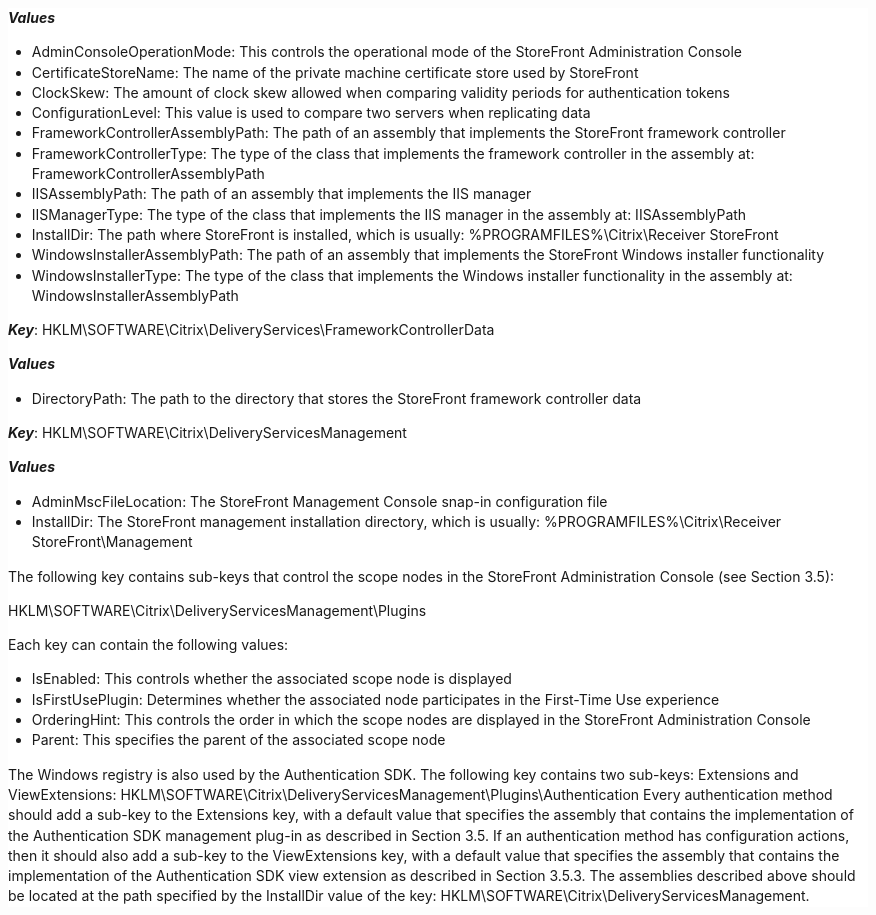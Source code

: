 ***Values***

- AdminConsoleOperationMode: This controls the operational mode of the StoreFront Administration Console
- CertificateStoreName: The name of the private machine certificate store used by StoreFront
- ClockSkew: The amount of clock skew allowed when comparing validity periods for authentication tokens
- ConfigurationLevel: This value is used to compare two servers when replicating data
- FrameworkControllerAssemblyPath: The path of an assembly that implements the StoreFront framework controller
- FrameworkControllerType: The type of the class that implements the framework controller in the assembly at: FrameworkControllerAssemblyPath
- IISAssemblyPath: The path of an assembly that implements the IIS manager
- IISManagerType: The type of the class that implements the IIS manager in the assembly at: IISAssemblyPath
- InstallDir: The path where StoreFront is installed, which is usually: %PROGRAMFILES%\Citrix\Receiver StoreFront
- WindowsInstallerAssemblyPath: The path of an assembly that implements the StoreFront Windows installer functionality
- WindowsInstallerType: The type of the class that implements the Windows installer functionality in the assembly at: WindowsInstallerAssemblyPath

***Key***: HKLM\SOFTWARE\Citrix\DeliveryServices\FrameworkControllerData

***Values***
- DirectoryPath: The path to the directory that stores the StoreFront framework controller data

***Key***: HKLM\SOFTWARE\Citrix\DeliveryServicesManagement

***Values***

- AdminMscFileLocation: The StoreFront Management Console snap-in configuration file
- InstallDir: The StoreFront management installation directory, which is usually: %PROGRAMFILES%\Citrix\Receiver StoreFront\Management

The following key contains sub-keys that control the scope nodes in the StoreFront Administration Console (see Section 3.5):

HKLM\SOFTWARE\Citrix\DeliveryServicesManagement\Plugins

Each key can contain the following values:

- IsEnabled: This controls whether the associated scope node is displayed
- IsFirstUsePlugin: Determines whether the associated node participates in the First-Time Use experience
- OrderingHint: This controls the order in which the scope nodes are displayed in the StoreFront Administration Console
- Parent: This specifies the parent of the associated scope node

The Windows registry is also used by the Authentication SDK. The following key contains two sub-keys: Extensions and ViewExtensions:
HKLM\SOFTWARE\Citrix\DeliveryServicesManagement\Plugins\Authentication
Every authentication method should add a sub-key to the Extensions key, with a default value that specifies the assembly that contains the implementation of the Authentication SDK management plug-in as described in Section 3.5.
If an authentication method has configuration actions, then it should also add a sub-key to the ViewExtensions key, with a default value that specifies the assembly that contains the implementation of the Authentication SDK view extension as described in Section 3.5.3.
The assemblies described above should be located at the path specified by the InstallDir value of the key:
HKLM\SOFTWARE\Citrix\DeliveryServicesManagement.
